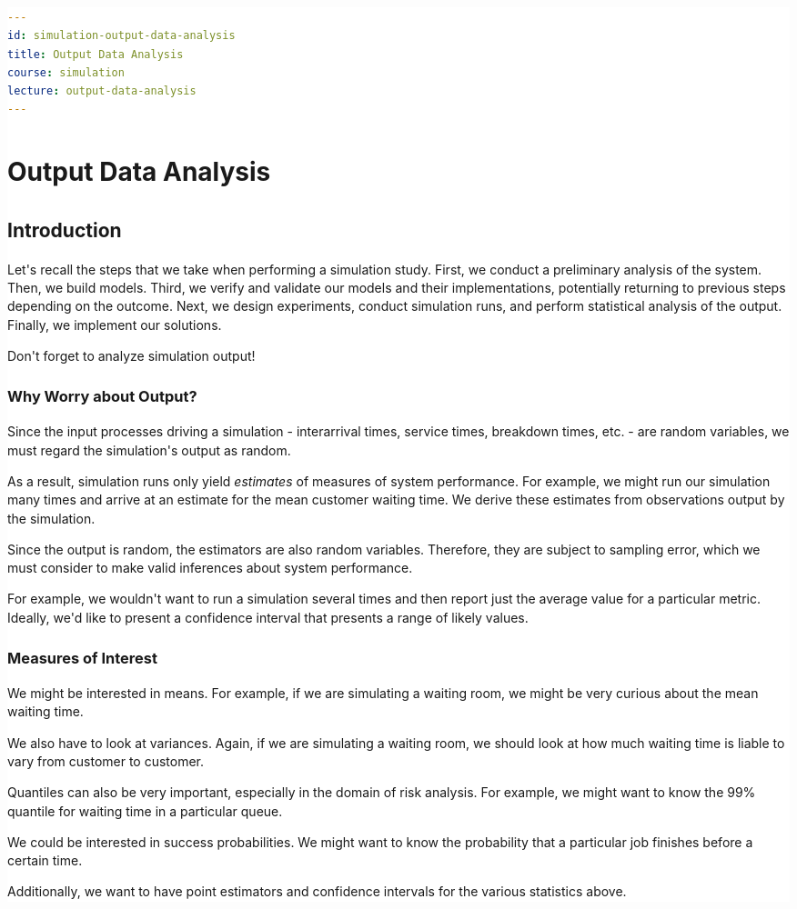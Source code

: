 ```yaml
---
id: simulation-output-data-analysis
title: Output Data Analysis
course: simulation
lecture: output-data-analysis
---
```


# Output Data Analysis

## Introduction

Let's recall the steps that we take when performing a simulation study. First, we conduct a preliminary analysis of the system. Then, we build models. Third, we verify and validate our models and their implementations, potentially returning to previous steps depending on the outcome. Next, we design experiments, conduct simulation runs, and perform statistical analysis of the output. Finally, we implement our solutions.

Don't forget to analyze simulation output!

### Why Worry about Output?

Since the input processes driving a simulation - interarrival times, service times, breakdown times, etc. - are random variables, we must regard the simulation's output as random.

As a result, simulation runs only yield _estimates_ of measures of system performance. For example, we might run our simulation many times and arrive at an estimate for the mean customer waiting time. We derive these estimates from observations output by the simulation.

Since the output is random, the estimators are also random variables. Therefore, they are subject to sampling error, which we must consider to make valid inferences about system performance.

For example, we wouldn't want to run a simulation several times and then report just the average value for a particular metric. Ideally, we'd like to present a confidence interval that presents a range of likely values.

### Measures of Interest

We might be interested in means. For example, if we are simulating a waiting room, we might be very curious about the mean waiting time.

We also have to look at variances. Again, if we are simulating a waiting room, we should look at how much waiting time is liable to vary from customer to customer.

Quantiles can also be very important, especially in the domain of risk analysis. For example, we might want to know the 99% quantile for waiting time in a particular queue.

We could be interested in success probabilities. We might want to know the probability that a particular job finishes before a certain time.

Additionally, we want to have point estimators and confidence intervals for the various statistics above.
